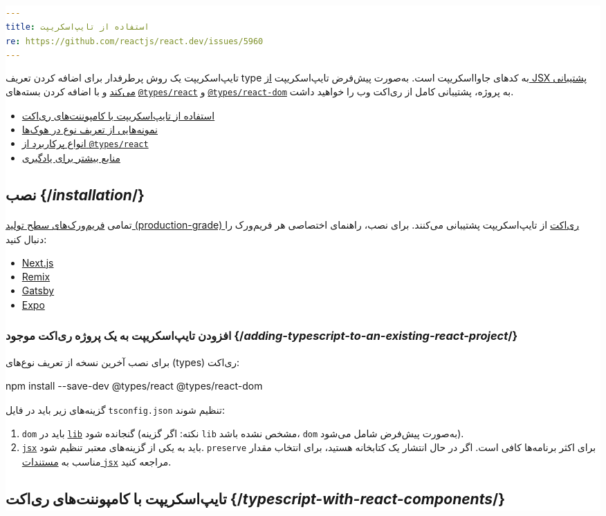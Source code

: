 ```yaml
---
title: استفاده از تایپ‌اسکریپت
re: https://github.com/reactjs/react.dev/issues/5960
---
```


<Intro>

تایپ‌اسکریپت یک روش پرطرفدار برای اضافه کردن تعریف type به کدهای جاوااسکریپت است. به‌صورت پیش‌فرض تایپ‌اسکریپت [از JSX پشتیبانی می‌کند](/learn/writing-markup-with-jsx) و با اضافه کردن بسته‌های [`@types/react`](https://www.npmjs.com/package/@types/react) و [`@types/react-dom`](https://www.npmjs.com/package/@types/react-dom) به پروژه، پشتیبانی کامل از ری‌اکت وب را خواهید داشت.

</Intro>

<YouWillLearn>

* [استفاده از تایپ‌اسکریپت با کامپوننت‌های ری‌اکت](/learn/typescript#typescript-with-react-components)  
* [نمونه‌هایی از تعریف نوع در هوک‌ها](/learn/typescript#example-hooks)  
* [انواع پرکاربرد از `@types/react`](/learn/typescript#useful-types)  
* [منابع بیشتر برای یادگیری](/learn/typescript#further-learning)  

</YouWillLearn>

## نصب {/*installation*/}

تمامی [فریم‌ورک‌های سطح تولید (production-grade) ری‌اکت](/learn/start-a-new-react-project#full-stack-frameworks) از تایپ‌اسکریپت پشتیبانی می‌کنند. برای نصب، راهنمای اختصاصی هر فریم‌ورک را دنبال کنید:

- [Next.js](https://nextjs.org/docs/app/building-your-application/configuring/typescript)
- [Remix](https://remix.run/docs/en/1.19.2/guides/typescript)
- [Gatsby](https://www.gatsbyjs.com/docs/how-to/custom-configuration/typescript/)
- [Expo](https://docs.expo.dev/guides/typescript/)

### افزودن تایپ‌اسکریپت به یک پروژه ری‌اکت موجود {/*adding-typescript-to-an-existing-react-project*/}

برای نصب آخرین نسخه از تعریف نوع‌های (types) ری‌اکت:

<TerminalBlock>
npm install --save-dev @types/react @types/react-dom
</TerminalBlock>

گزینه‌های زیر باید در فایل `tsconfig.json` تنظیم شوند:

1. `dom` باید در [`lib`](https://www.typescriptlang.org/tsconfig/#lib) گنجانده شود (نکته: اگر گزینه `lib` مشخص نشده باشد، `dom` به‌صورت پیش‌فرض شامل می‌شود).
2. [`jsx`](https://www.typescriptlang.org/tsconfig/#jsx) باید به یکی از گزینه‌های معتبر تنظیم شود. `preserve` برای اکثر برنامه‌ها کافی است.
  اگر در حال انتشار یک کتابخانه هستید، برای انتخاب مقدار مناسب به [مستندات `jsx`](https://www.typescriptlang.org/tsconfig/#jsx) مراجعه کنید.

## تایپ‌اسکریپت با کامپوننت‌های ری‌اکت {/*typescript-with-react-components*/}
